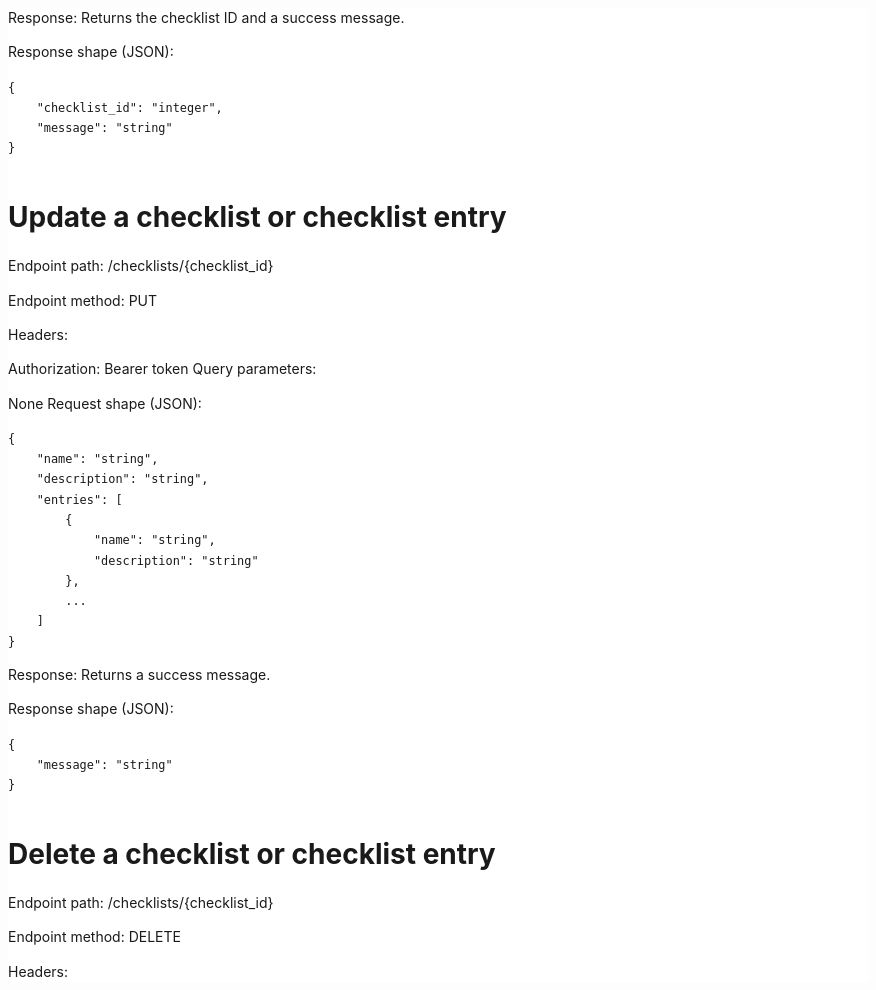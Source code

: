 Response: Returns the checklist ID and a success message.

Response shape (JSON):

```
{
    "checklist_id": "integer",
    "message": "string"
}
```

# Update a checklist or checklist entry

Endpoint path: /checklists/{checklist_id}

Endpoint method: PUT

Headers:

Authorization: Bearer token
Query parameters:

None
Request shape (JSON):

```
{
    "name": "string",
    "description": "string",
    "entries": [
        {
            "name": "string",
            "description": "string"
        },
        ...
    ]
}
```

Response: Returns a success message.

Response shape (JSON):

```
{
    "message": "string"
}
```

# Delete a checklist or checklist entry

Endpoint path: /checklists/{checklist_id}

Endpoint method: DELETE

Headers:
